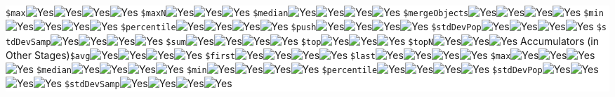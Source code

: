 <tr><td><code>$max</code></td><td><img src="media/compatibility/yes-icon.svg" alt="Yes"></td><td><img src="media/compatibility/yes-icon.svg" alt="Yes"></td><td><img src="media/compatibility/yes-icon.svg" alt="Yes"></td><td><img src="media/compatibility/yes-icon.svg" alt="Yes"></td></tr>
<tr><td><code>$maxN</code></td><td></td><td><img src="media/compatibility/yes-icon.svg" alt="Yes"></td><td><img src="media/compatibility/yes-icon.svg" alt="Yes"></td><td><img src="media/compatibility/yes-icon.svg" alt="Yes"></td></tr>
<tr><td><code>$median</code></td><td><img src="media/compatibility/yes-icon.svg" alt="Yes"></td><td><img src="media/compatibility/yes-icon.svg" alt="Yes"></td><td><img src="media/compatibility/yes-icon.svg" alt="Yes"></td><td><img src="media/compatibility/yes-icon.svg" alt="Yes"></td></tr>
<tr><td><code>$mergeObjects</code></td><td><img src="media/compatibility/yes-icon.svg" alt="Yes"></td><td><img src="media/compatibility/yes-icon.svg" alt="Yes"></td><td><img src="media/compatibility/yes-icon.svg" alt="Yes"></td><td><img src="media/compatibility/yes-icon.svg" alt="Yes"></td></tr>
<tr><td><code>$min</code></td><td><img src="media/compatibility/yes-icon.svg" alt="Yes"></td><td><img src="media/compatibility/yes-icon.svg" alt="Yes"></td><td><img src="media/compatibility/yes-icon.svg" alt="Yes"></td><td><img src="media/compatibility/yes-icon.svg" alt="Yes"></td></tr>
<tr><td><code>$percentile</code></td><td><img src="media/compatibility/yes-icon.svg" alt="Yes"></td><td><img src="media/compatibility/yes-icon.svg" alt="Yes"></td><td><img src="media/compatibility/yes-icon.svg" alt="Yes"></td><td><img src="media/compatibility/yes-icon.svg" alt="Yes"></td></tr>
<tr><td><code>$push</code></td><td><img src="media/compatibility/yes-icon.svg" alt="Yes"></td><td><img src="media/compatibility/yes-icon.svg" alt="Yes"></td><td><img src="media/compatibility/yes-icon.svg" alt="Yes"></td><td><img src="media/compatibility/yes-icon.svg" alt="Yes"></td></tr>
<tr><td><code>$stdDevPop</code></td><td><img src="media/compatibility/yes-icon.svg" alt="Yes"></td><td><img src="media/compatibility/yes-icon.svg" alt="Yes"></td><td><img src="media/compatibility/yes-icon.svg" alt="Yes"></td><td><img src="media/compatibility/yes-icon.svg" alt="Yes"></td></tr>
<tr><td><code>$stdDevSamp</code></td><td><img src="media/compatibility/yes-icon.svg" alt="Yes"></td><td><img src="media/compatibility/yes-icon.svg" alt="Yes"></td><td><img src="media/compatibility/yes-icon.svg" alt="Yes"></td><td><img src="media/compatibility/yes-icon.svg" alt="Yes"></td></tr>
<tr><td><code>$sum</code></td><td><img src="media/compatibility/yes-icon.svg" alt="Yes"></td><td><img src="media/compatibility/yes-icon.svg" alt="Yes"></td><td><img src="media/compatibility/yes-icon.svg" alt="Yes"></td><td><img src="media/compatibility/yes-icon.svg" alt="Yes"></td></tr>
<tr><td><code>$top</code></td><td></td><td><img src="media/compatibility/yes-icon.svg" alt="Yes"></td><td><img src="media/compatibility/yes-icon.svg" alt="Yes"></td><td><img src="media/compatibility/yes-icon.svg" alt="Yes"></td></tr>
<tr><td><code>$topN</code></td><td></td><td><img src="media/compatibility/yes-icon.svg" alt="Yes"></td><td><img src="media/compatibility/yes-icon.svg" alt="Yes"></td><td><img src="media/compatibility/yes-icon.svg" alt="Yes"></td></tr>

<tr><td rowspan="10">Accumulators (in Other Stages)</td><td><code>$avg</code></td><td><img src="media/compatibility/yes-icon.svg" alt="Yes"></td><td><img src="media/compatibility/yes-icon.svg" alt="Yes"></td><td><img src="media/compatibility/yes-icon.svg" alt="Yes"></td><td><img src="media/compatibility/yes-icon.svg" alt="Yes"></td></tr>
<tr><td><code>$first</code></td><td><img src="media/compatibility/yes-icon.svg" alt="Yes"></td><td><img src="media/compatibility/yes-icon.svg" alt="Yes"></td><td><img src="media/compatibility/yes-icon.svg" alt="Yes"></td><td><img src="media/compatibility/yes-icon.svg" alt="Yes"></td></tr>
<tr><td><code>$last</code></td><td><img src="media/compatibility/yes-icon.svg" alt="Yes"></td><td><img src="media/compatibility/yes-icon.svg" alt="Yes"></td><td><img src="media/compatibility/yes-icon.svg" alt="Yes"></td><td><img src="media/compatibility/yes-icon.svg" alt="Yes"></td></tr>
<tr><td><code>$max</code></td><td><img src="media/compatibility/yes-icon.svg" alt="Yes"></td><td><img src="media/compatibility/yes-icon.svg" alt="Yes"></td><td><img src="media/compatibility/yes-icon.svg" alt="Yes"></td><td><img src="media/compatibility/yes-icon.svg" alt="Yes"></td></tr>
<tr><td><code>$median</code></td><td><img src="media/compatibility/yes-icon.svg" alt="Yes"></td><td><img src="media/compatibility/yes-icon.svg" alt="Yes"></td><td><img src="media/compatibility/yes-icon.svg" alt="Yes"></td><td><img src="media/compatibility/yes-icon.svg" alt="Yes"></td></tr>
<tr><td><code>$min</code></td><td><img src="media/compatibility/yes-icon.svg" alt="Yes"></td><td><img src="media/compatibility/yes-icon.svg" alt="Yes"></td><td><img src="media/compatibility/yes-icon.svg" alt="Yes"></td><td><img src="media/compatibility/yes-icon.svg" alt="Yes"></td></tr>
<tr><td><code>$percentile</code></td><td><img src="media/compatibility/yes-icon.svg" alt="Yes"></td><td><img src="media/compatibility/yes-icon.svg" alt="Yes"></td><td><img src="media/compatibility/yes-icon.svg" alt="Yes"></td><td><img src="media/compatibility/yes-icon.svg" alt="Yes"></td></tr>
<tr><td><code>$stdDevPop</code></td><td><img src="media/compatibility/yes-icon.svg" alt="Yes"></td><td><img src="media/compatibility/yes-icon.svg" alt="Yes"></td><td><img src="media/compatibility/yes-icon.svg" alt="Yes"></td><td><img src="media/compatibility/yes-icon.svg" alt="Yes"></td></tr>
<tr><td><code>$stdDevSamp</code></td><td><img src="media/compatibility/yes-icon.svg" alt="Yes"></td><td><img src="media/compatibility/yes-icon.svg" alt="Yes"></td><td><img src="media/compatibility/yes-icon.svg" alt="Yes"></td><td><img src="media/compatibility/yes-icon.svg" alt="Yes"></td></tr>